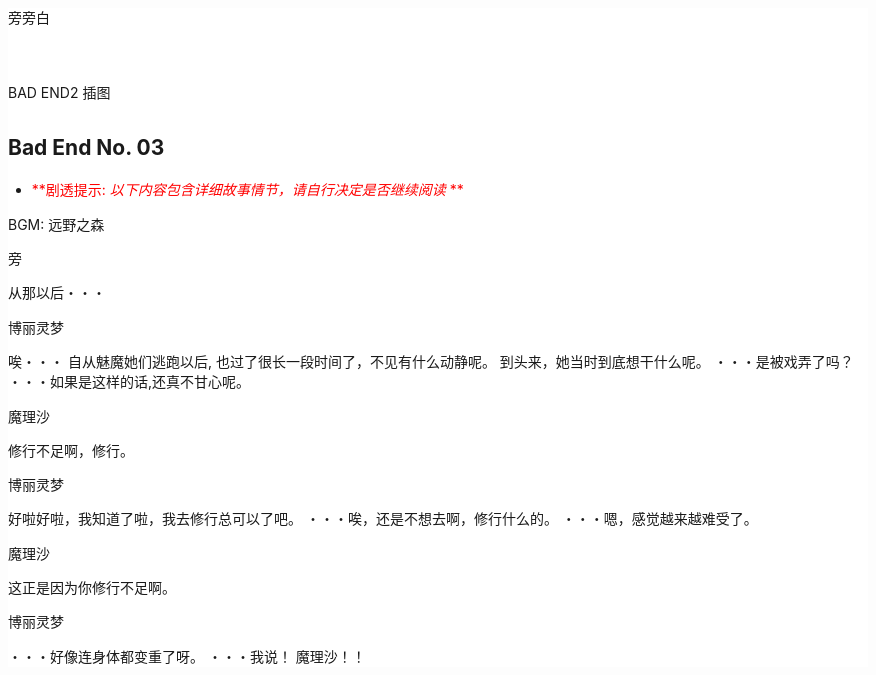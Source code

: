   

旁旁白
  
[](./文件-东方封魔录ED01.png.md)  
[](./文件-东方封魔录ED02.png.md)  
BAD END2 插图
  

  



## Bad End No. 03

- <font color="Red"> **剧透提示:  *以下内容包含详细故事情节，请自行决定是否继续阅读* ** </font>


  
BGM: 远野之森
  

  

旁
  
从那以后・・・
  


[](./博丽灵梦（旧作角色）.md)博丽灵梦
  
唉・・・
自从魅魔她们逃跑以后,
也过了很长一段时间了，不见有什么动静呢。
到头来，她当时到底想干什么呢。
・・・是被戏弄了吗？
・・・如果是这样的话,还真不甘心呢。
  


[](./魔理沙.md)魔理沙
  
修行不足啊，修行。
  


[](./博丽灵梦（旧作角色）.md)博丽灵梦
  
好啦好啦，我知道了啦，我去修行总可以了吧。
・・・唉，还是不想去啊，修行什么的。
・・・嗯，感觉越来越难受了。
  


[](./魔理沙.md)魔理沙
  
这正是因为你修行不足啊。
  


[](./博丽灵梦（旧作角色）.md)博丽灵梦
  
・・・好像连身体都变重了呀。
・・・我说！
魔理沙！！
  
